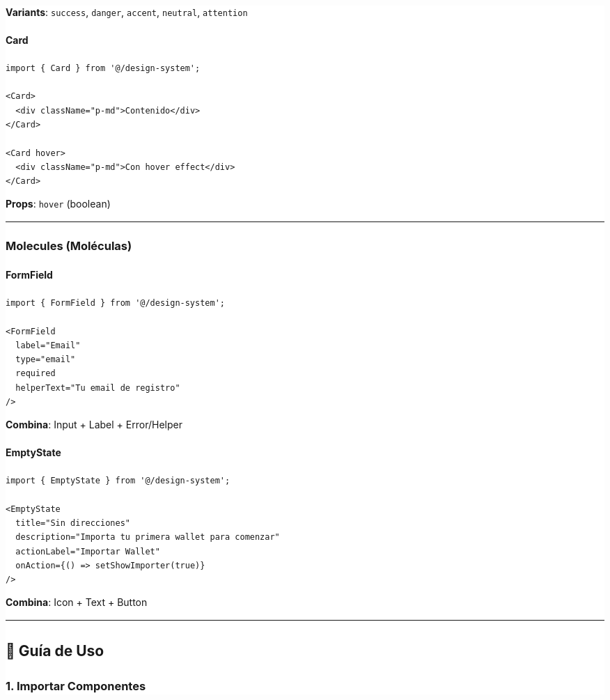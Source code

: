 **Variants**: `success`, `danger`, `accent`, `neutral`, `attention`

#### Card
```tsx
import { Card } from '@/design-system';

<Card>
  <div className="p-md">Contenido</div>
</Card>

<Card hover>
  <div className="p-md">Con hover effect</div>
</Card>
```

**Props**: `hover` (boolean)

---

### Molecules (Moléculas)

#### FormField
```tsx
import { FormField } from '@/design-system';

<FormField
  label="Email"
  type="email"
  required
  helperText="Tu email de registro"
/>
```

**Combina**: Input + Label + Error/Helper

#### EmptyState
```tsx
import { EmptyState } from '@/design-system';

<EmptyState
  title="Sin direcciones"
  description="Importa tu primera wallet para comenzar"
  actionLabel="Importar Wallet"
  onAction={() => setShowImporter(true)}
/>
```

**Combina**: Icon + Text + Button

---

## 📖 Guía de Uso

### 1. Importar Componentes

